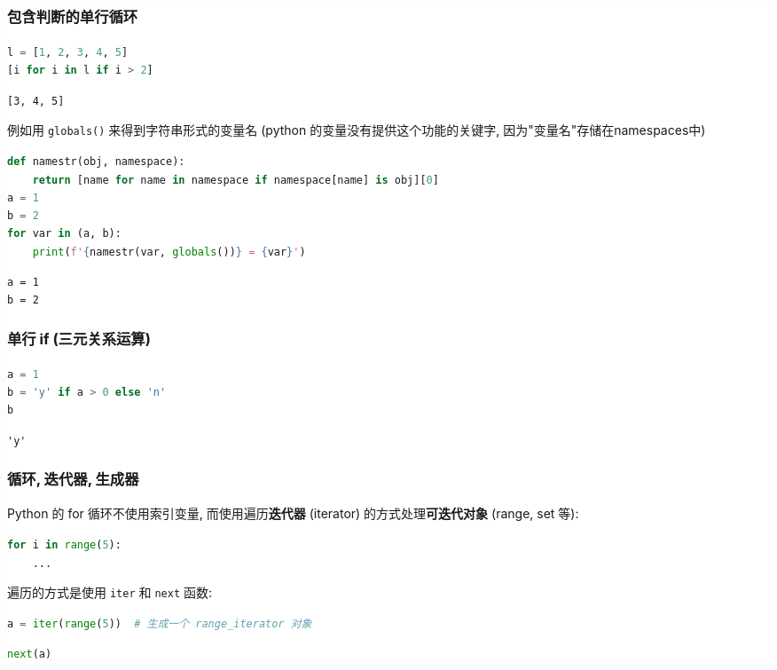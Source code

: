 ### 包含判断的单行循环

```python
l = [1, 2, 3, 4, 5]
[i for i in l if i > 2]
```




    [3, 4, 5]



例如用 `globals()` 来得到字符串形式的变量名 (python 的变量没有提供这个功能的关键字, 因为"变量名"存储在namespaces中)

```python
def namestr(obj, namespace):
    return [name for name in namespace if namespace[name] is obj][0]
a = 1
b = 2
for var in (a, b):
    print(f'{namestr(var, globals())} = {var}')
```

    a = 1
    b = 2


### 单行 if (三元关系运算)

```python
a = 1
b = 'y' if a > 0 else 'n'
b
```




    'y'



### 循环, 迭代器, 生成器

Python 的 for 循环不使用索引变量, 而使用遍历**迭代器** (iterator) 的方式处理**可迭代对象** (range, set 等):

```python
for i in range(5):
    ...
```

遍历的方式是使用 `iter` 和 `next` 函数:

```python
a = iter(range(5))  # 生成一个 range_iterator 对象
```

```python
next(a)
```
